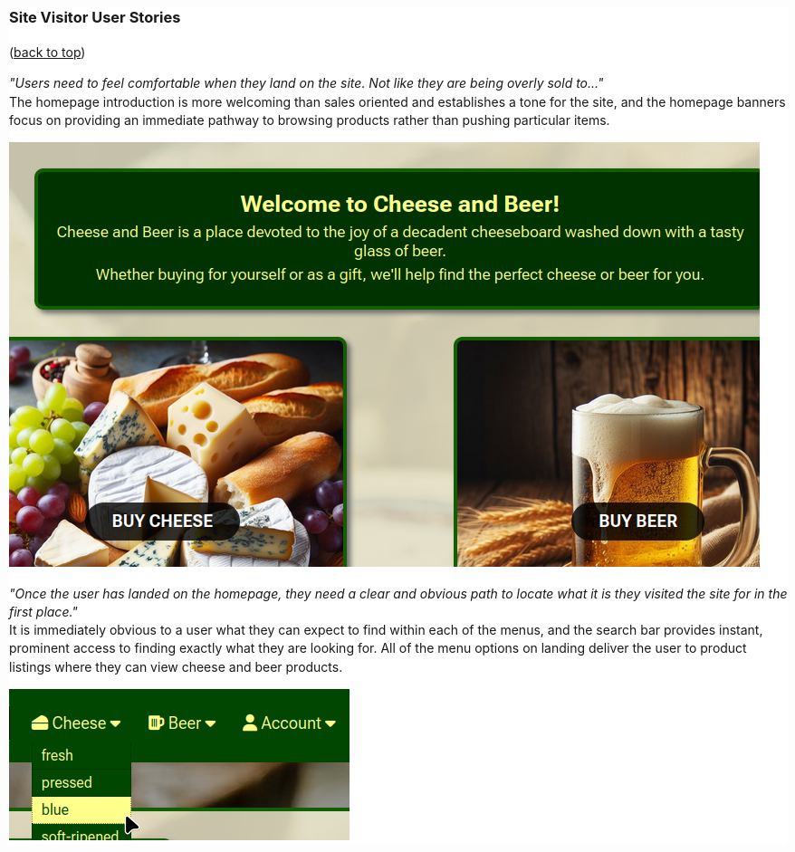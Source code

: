 ### Site Visitor User Stories
([back to top](#testing-documentation))

_"Users need to feel comfortable when they land on the site. Not like they are being overly sold to..."_\
The homepage introduction is more welcoming than sales oriented and establishes a tone for the site, and the homepage banners focus on providing an immediate pathway to browsing products rather than pushing particular items.


![image](media/testing/user-stories/homepage-banner.png)

_"Once the user has landed on the homepage, they need a clear and obvious path to locate what it is they visited the site for in the first place."_\
It is immediately obvious to a user what they can expect to find within each of the menus, and the search bar provides instant, prominent access to finding exactly what they are looking for.  All of the menu options on landing deliver the user to product listings where they can view cheese and beer products.

![image](media/testing/user-stories/menu-open.png)
